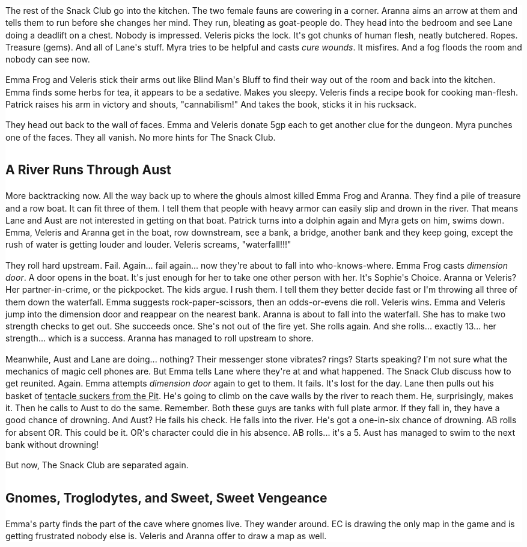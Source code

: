 The rest of the Snack Club go into the kitchen. The two female fauns are cowering in a corner. Aranna aims an arrow at them and tells them to run before she changes her mind. They run, bleating as goat-people do. They head into the bedroom and see Lane doing a deadlift on a chest. Nobody is impressed. Veleris picks the lock. It's got chunks of human flesh, neatly butchered. Ropes. Treasure (gems). And all of Lane's stuff. Myra tries to be helpful and casts _cure wounds_. It misfires. And a fog floods the room and nobody can see now.

Emma Frog and Veleris stick their arms out like Blind Man's Bluff to find their way out of the room and back into the kitchen. Emma finds some herbs for tea, it appears to be a sedative. Makes you sleepy. Veleris finds a recipe book for cooking man-flesh. Patrick raises his arm in victory and shouts, "cannabilism!" And takes the book, sticks it in his rucksack.

They head out back to the wall of faces. Emma and Veleris donate 5gp each to get another clue for the dungeon. Myra punches one of the faces. They all vanish. No more hints for The Snack Club.

## A River Runs Through Aust

More backtracking now. All the way back up to where the ghouls almost killed Emma Frog and Aranna. They find a pile of treasure and a row boat. It can fit three of them. I tell them that people with heavy armor can easily slip and drown in the river. That means Lane and Aust are not interested in getting on that boat. Patrick turns into a dolphin again and Myra gets on him, swims down. Emma, Veleris and Aranna get in the boat, row downstream, see a bank, a bridge, another bank and they  keep going, except the rush of water is getting louder and louder. Veleris screams, "waterfall!!!"

They roll hard upstream. Fail. Again... fail again... now they're about to fall into who-knows-where. Emma Frog casts _dimension door_. A door opens in the boat. It's just enough for her to take one other person with her. It's Sophie's Choice. Aranna or Veleris? Her partner-in-crime, or the pickpocket. The kids argue. I rush them. I tell them they better decide fast or I'm throwing all three of them down the waterfall. Emma suggests rock-paper-scissors, then an odds-or-evens die roll. Veleris wins. Emma and Veleris jump into the dimension door and reappear on the nearest bank. Aranna is about to fall into the waterfall. She has to make two strength checks to get out. She succeeds once. She's not out of the fire yet. She rolls again. And she rolls... exactly 13... her strength... which is a success. Aranna has managed to roll upstream to shore.

Meanwhile, Aust and Lane are doing... nothing? Their messenger stone vibrates? rings? Starts speaking? I'm not sure what the mechanics of magic cell phones are. But Emma tells Lane where they're at and what happened. The Snack Club discuss how to get reunited. Again. Emma attempts _dimension door_ again to get to them. It fails. It's lost for the day. Lane then pulls out his basket of [tentacle suckers from the Pit](https://journal.jinnzhong.com/tsc-e05-eyeball-fight/). He's going to climb on the cave walls by the river to reach them. He, surprisingly, makes it. Then he calls to Aust to do the same. Remember. Both these guys are tanks with full plate armor. If they fall in, they have a good chance of drowning. And Aust? He fails his check. He falls into the river. He's got a one-in-six chance of drowning. AB rolls for absent OR. This could be it. OR's character could die in his absence. AB rolls... it's a 5. Aust has managed to swim to the next bank without drowning!

But now, The Snack Club are separated again.

## Gnomes, Troglodytes, and Sweet, Sweet Vengeance

Emma's party finds the part of the cave where gnomes live. They wander around. EC is drawing the only map in the game and is getting frustrated nobody else is. Veleris and Aranna offer to draw a map as well.
